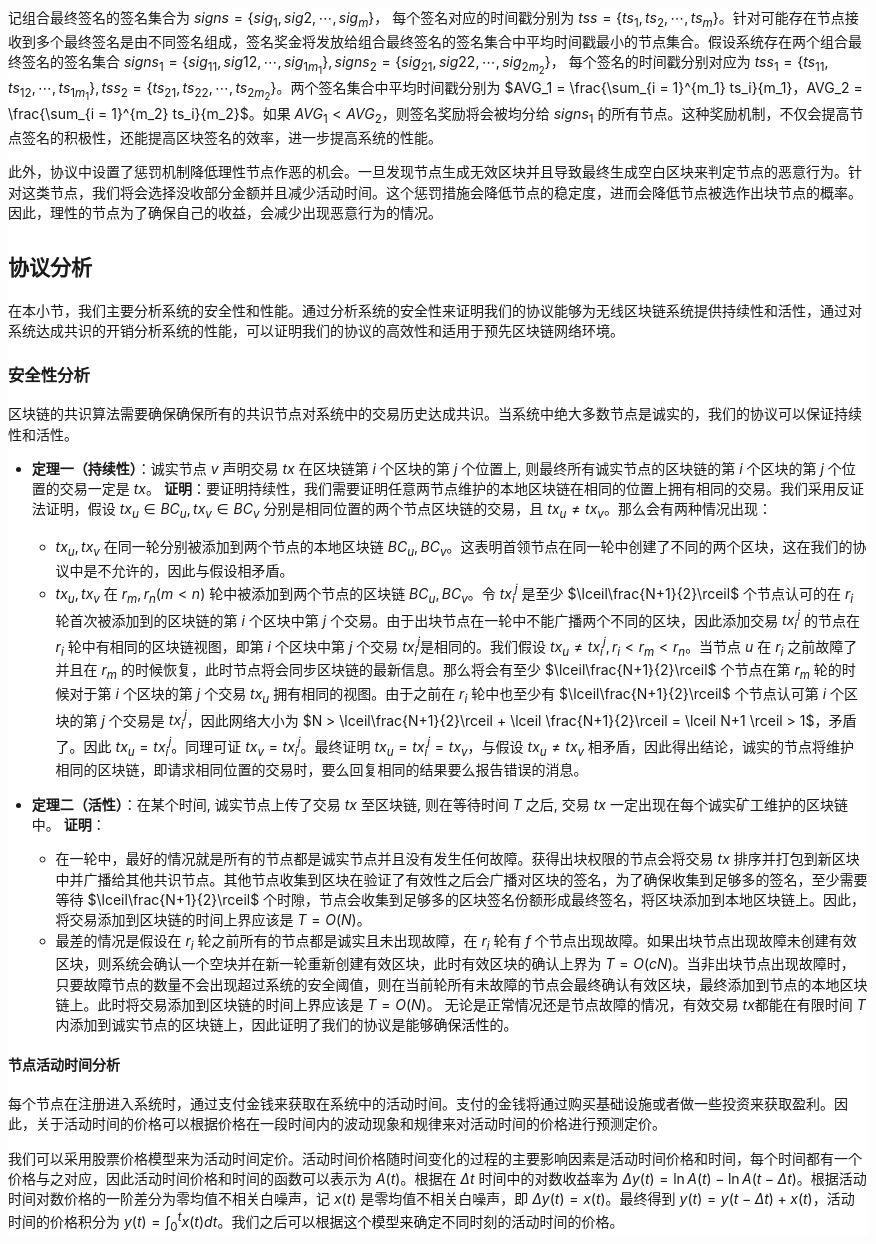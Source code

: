 记组合最终签名的签名集合为 $signs = \{sig_{1}, sig{2}, \cdots, sig_{m}\}$， 每个签名对应的时间戳分别为 $tss = \{ts_{1}, ts_{2}, \cdots, ts_{m}\}$。针对可能存在节点接收到多个最终签名是由不同签名组成，签名奖金将发放给组合最终签名的签名集合中平均时间戳最小的节点集合。假设系统存在两个组合最终签名的签名集合 $signs_1 = \{sig_{11}, sig{12}, \cdots, sig_{1m_{1}}\}, signs_2 = \{sig_{21}, sig{22}, \cdots, sig_{2m_{2}}\}$， 每个签名的时间戳分别对应为 $tss_1 = \{ts_{11}, ts_{12}, \cdots, ts_{1m_{1}}\}, tss_2 = \{ts_{21}, ts_{22}, \cdots, ts_{2m_{2}}\}$。两个签名集合中平均时间戳分别为 $AVG_1 = \frac{\sum_{i = 1}^{m_1} ts_i}{m_1}，AVG_2 = \frac{\sum_{i = 1}^{m_2} ts_i}{m_2}$。如果 $AVG_1 < AVG_2$，则签名奖励将会被均分给 $signs_1$ 的所有节点。这种奖励机制，不仅会提高节点签名的积极性，还能提高区块签名的效率，进一步提高系统的性能。

此外，协议中设置了惩罚机制降低理性节点作恶的机会。一旦发现节点生成无效区块并且导致最终生成空白区块来判定节点的恶意行为。针对这类节点，我们将会选择没收部分金额并且减少活动时间。这个惩罚措施会降低节点的稳定度，进而会降低节点被选作出块节点的概率。因此，理性的节点为了确保自己的收益，会减少出现恶意行为的情况。

## 协议分析

在本小节，我们主要分析系统的安全性和性能。通过分析系统的安全性来证明我们的协议能够为无线区块链系统提供持续性和活性，通过对系统达成共识的开销分析系统的性能，可以证明我们的协议的高效性和适用于预先区块链网络环境。

### 安全性分析

区块链的共识算法需要确保确保所有的共识节点对系统中的交易历史达成共识。当系统中绝大多数节点是诚实的，我们的协议可以保证持续性和活性。

* **定理一（持续性）**：诚实节点 $v$ 声明交易 $tx$ 在区块链第 $i$ 个区块的第 $j$ 个位置上, 则最终所有诚实节点的区块链的第 $i$ 个区块的第 $j$ 个位置的交易一定是 $tx$。
**证明**：要证明持续性，我们需要证明任意两节点维护的本地区块链在相同的位置上拥有相同的交易。我们采用反证法证明，假设 $tx_u\in BC_u, tx_v\in BC_v$ 分别是相同位置的两个节点区块链的交易，且 $tx_u\neq tx_v$。那么会有两种情况出现：
  * $tx_u, tx_v$ 在同一轮分别被添加到两个节点的本地区块链 $BC_u, BC_v$。这表明首领节点在同一轮中创建了不同的两个区块，这在我们的协议中是不允许的，因此与假设相矛盾。
  * $tx_u, tx_v$ 在 $r_m, r_n(m < n)$ 轮中被添加到两个节点的区块链 $BC_u, BC_v$。令 $tx_i^j$ 是至少 $\lceil\frac{N+1}{2}\rceil$ 个节点认可的在 $r_i$ 轮首次被添加到的区块链的第 $i$ 个区块中第 $j$ 个交易。由于出块节点在一轮中不能广播两个不同的区块，因此添加交易 $tx_i^j$ 的节点在 $r_i$ 轮中有相同的区块链视图，即第 $i$ 个区块中第 $j$ 个交易 $tx_i^j$是相同的。我们假设 $tx_u \neq tx_i^j, r_i < r_m < r_n$。当节点 $u$ 在 $r_i$ 之前故障了并且在 $r_m$ 的时候恢复，此时节点将会同步区块链的最新信息。那么将会有至少 $\lceil\frac{N+1}{2}\rceil$ 个节点在第 $r_m$ 轮的时候对于第 $i$ 个区块的第 $j$ 个交易 $tx_u$ 拥有相同的视图。由于之前在 $r_i$ 轮中也至少有 $\lceil\frac{N+1}{2}\rceil$ 个节点认可第 $i$ 个区块的第 $j$ 个交易是 $tx_i^j$，因此网络大小为 $N > \lceil\frac{N+1}{2}\rceil + \lceil \frac{N+1}{2}\rceil = \lceil N+1 \rceil > 1$，矛盾了。因此 $tx_u = tx_i^j$。同理可证 $tx_v = tx_i^j$。最终证明 $tx_u = tx_i^j = tx_v$，与假设 $tx_u \neq tx_v$ 相矛盾，因此得出结论，诚实的节点将维护相同的区块链，即请求相同位置的交易时，要么回复相同的结果要么报告错误的消息。

* **定理二（活性）**：在某个时间, 诚实节点上传了交易 $tx$ 至区块链, 则在等待时间 $T$ 之后, 交易 $tx$ 一定出现在每个诚实矿工维护的区块链中。
**证明**：
  * 在一轮中，最好的情况就是所有的节点都是诚实节点并且没有发生任何故障。获得出块权限的节点会将交易 $tx$ 排序并打包到新区块中并广播给其他共识节点。其他节点收集到区块在验证了有效性之后会广播对区块的签名，为了确保收集到足够多的签名，至少需要等待 $\lceil\frac{N+1}{2}\rceil$ 个时隙，节点会收集到足够多的区块签名份额形成最终签名，将区块添加到本地区块链上。因此，将交易添加到区块链的时间上界应该是 $T = O(N)$。
  * 最差的情况是假设在 $r_i$ 轮之前所有的节点都是诚实且未出现故障，在 $r_i$ 轮有 $f$ 个节点出现故障。如果出块节点出现故障未创建有效区块，则系统会确认一个空块并在新一轮重新创建有效区块，此时有效区块的确认上界为 $T = O(cN)$。当非出块节点出现故障时，只要故障节点的数量不会出现超过系统的安全阈值，则在当前轮所有未故障的节点会最终确认有效区块，最终添加到节点的本地区块链上。此时将交易添加到区块链的时间上界应该是 $T = O(N)$。
无论是正常情况还是节点故障的情况，有效交易 $tx$都能在有限时间 $T$ 内添加到诚实节点的区块链上，因此证明了我们的协议是能够确保活性的。

#### 节点活动时间分析

每个节点在注册进入系统时，通过支付金钱来获取在系统中的活动时间。支付的金钱将通过购买基础设施或者做一些投资来获取盈利。因此，关于活动时间的价格可以根据价格在一段时间内的波动现象和规律来对活动时间的价格进行预测定价。

我们可以采用股票价格模型来为活动时间定价。活动时间价格随时间变化的过程的主要影响因素是活动时间价格和时间，每个时间都有一个价格与之对应，因此活动时间价格和时间的函数可以表示为 $A(t)$。根据在 $\Delta t$ 时间中的对数收益率为 $\Delta y(t) = \ln A(t) - \ln A(t - \Delta t)$。根据活动时间对数价格的一阶差分为零均值不相关白噪声，记 $x(t)$ 是零均值不相关白噪声，即 $\Delta y(t) = x(t)$。最终得到 $y(t) = y(t - \Delta t) + x(t)$，活动时间的价格积分为 $y(t) = \int_{0}^t x(t)dt$。我们之后可以根据这个模型来确定不同时刻的活动时间的价格。

